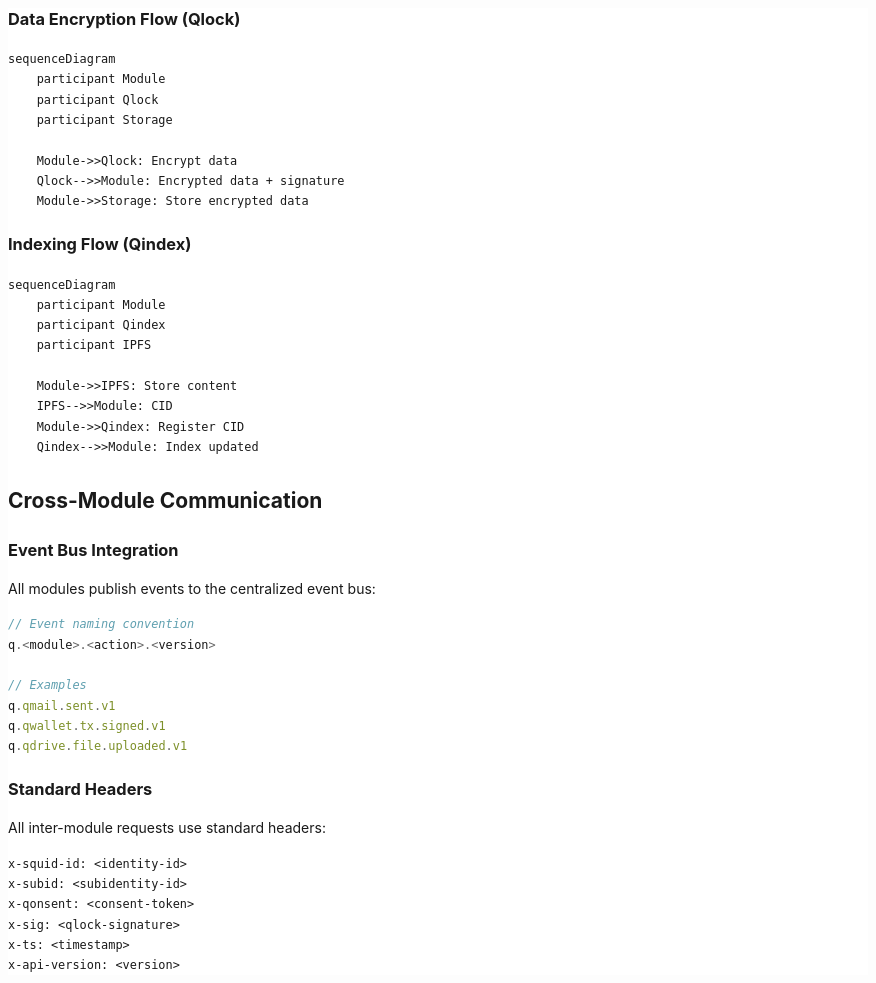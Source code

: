 ### Data Encryption Flow (Qlock)
```mermaid
sequenceDiagram
    participant Module
    participant Qlock
    participant Storage
    
    Module->>Qlock: Encrypt data
    Qlock-->>Module: Encrypted data + signature
    Module->>Storage: Store encrypted data
```

### Indexing Flow (Qindex)
```mermaid
sequenceDiagram
    participant Module
    participant Qindex
    participant IPFS
    
    Module->>IPFS: Store content
    IPFS-->>Module: CID
    Module->>Qindex: Register CID
    Qindex-->>Module: Index updated
```

## Cross-Module Communication

### Event Bus Integration
All modules publish events to the centralized event bus:

```javascript
// Event naming convention
q.<module>.<action>.<version>

// Examples
q.qmail.sent.v1
q.qwallet.tx.signed.v1
q.qdrive.file.uploaded.v1
```

### Standard Headers
All inter-module requests use standard headers:

```
x-squid-id: <identity-id>
x-subid: <subidentity-id>
x-qonsent: <consent-token>
x-sig: <qlock-signature>
x-ts: <timestamp>
x-api-version: <version>
```
